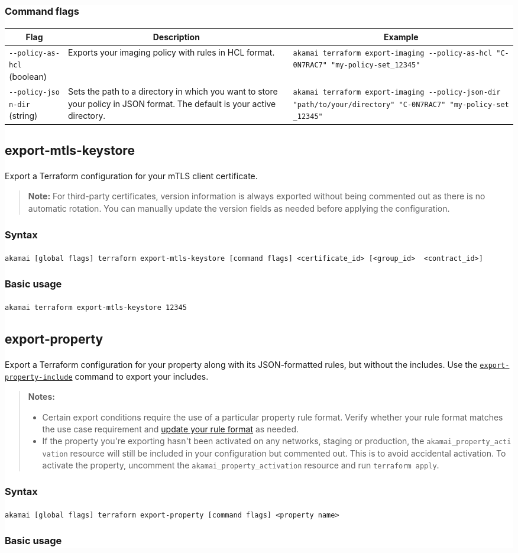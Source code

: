 ### Command flags

| Flag | Description | Example |
| ------- | --------- | --------- |
| `--policy-as-hcl` (boolean) | Exports your imaging policy with rules in HCL format. | `akamai terraform export-imaging --policy-as-hcl "C-0N7RAC7" "my-policy-set_12345"` |
| `--policy-json-dir` (string) | Sets the path to a directory in which you want to store your policy in JSON format. The default is your active directory.| `akamai terraform export-imaging --policy-json-dir "path/to/your/directory" "C-0N7RAC7" "my-policy-set_12345"` |

## export‑mtls-keystore

Export a Terraform configuration for your mTLS client certificate.
 
> **Note:** For third-party certificates, version information is always exported without being commented out as there is no automatic rotation. You can manually update the version fields as needed before applying the configuration.

### Syntax

```shell
akamai [global flags] terraform export-mtls-keystore [command flags] <certificate_id> [<group_id>  <contract_id>]
```

### Basic usage

```shell
akamai terraform export-mtls-keystore 12345
```

## export‑property

Export a Terraform configuration for your property along with its JSON-formatted rules, but without the includes. Use the [`export-property-include`](#exportproperty-include) command to export your includes.

> **Notes:**
>
> - Certain export conditions require the use of a particular property rule format. Verify whether your rule format matches the use case requirement and [update your rule format](https://techdocs.akamai.com/terraform/docs/set-up-property-provisioning#update-rule-format) as needed.
> - If the property you're exporting hasn't been activated on any networks, staging or production, the `akamai_property_activation` resource will still be included in your configuration but commented out. This is to avoid accidental activation. To activate the property, uncomment the `akamai_property_activation` resource and run `terraform apply`.

### Syntax

```shell
akamai [global flags] terraform export-property [command flags] <property name>
```

### Basic usage
